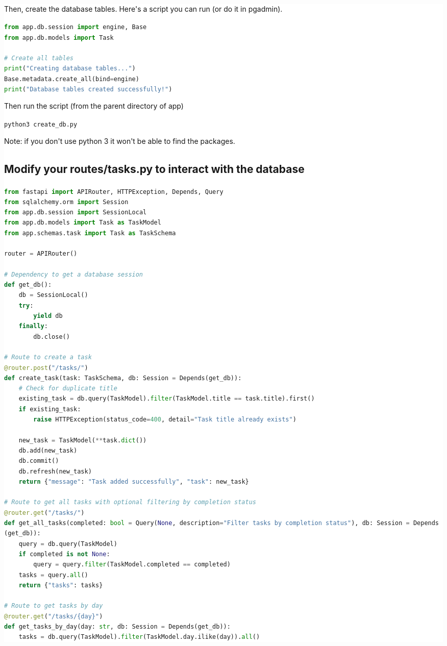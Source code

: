 Then, create the database tables. Here's a script you can run (or do it in pgadmin).

```python
from app.db.session import engine, Base
from app.db.models import Task

# Create all tables
print("Creating database tables...")
Base.metadata.create_all(bind=engine)
print("Database tables created successfully!")
```
Then run the script (from the parent directory of app)
```python
python3 create_db.py
```
Note: if you don't use python 3 it won't be able to find the packages.

## Modify your routes/tasks.py to interact with the database

```python
from fastapi import APIRouter, HTTPException, Depends, Query
from sqlalchemy.orm import Session
from app.db.session import SessionLocal
from app.db.models import Task as TaskModel
from app.schemas.task import Task as TaskSchema

router = APIRouter()

# Dependency to get a database session
def get_db():
    db = SessionLocal()
    try:
        yield db
    finally:
        db.close()

# Route to create a task
@router.post("/tasks/")
def create_task(task: TaskSchema, db: Session = Depends(get_db)):
    # Check for duplicate title
    existing_task = db.query(TaskModel).filter(TaskModel.title == task.title).first()
    if existing_task:
        raise HTTPException(status_code=400, detail="Task title already exists")
    
    new_task = TaskModel(**task.dict())
    db.add(new_task)
    db.commit()
    db.refresh(new_task)
    return {"message": "Task added successfully", "task": new_task}

# Route to get all tasks with optional filtering by completion status
@router.get("/tasks/")
def get_all_tasks(completed: bool = Query(None, description="Filter tasks by completion status"), db: Session = Depends(get_db)):
    query = db.query(TaskModel)
    if completed is not None:
        query = query.filter(TaskModel.completed == completed)
    tasks = query.all()
    return {"tasks": tasks}

# Route to get tasks by day
@router.get("/tasks/{day}")
def get_tasks_by_day(day: str, db: Session = Depends(get_db)):
    tasks = db.query(TaskModel).filter(TaskModel.day.ilike(day)).all()
```